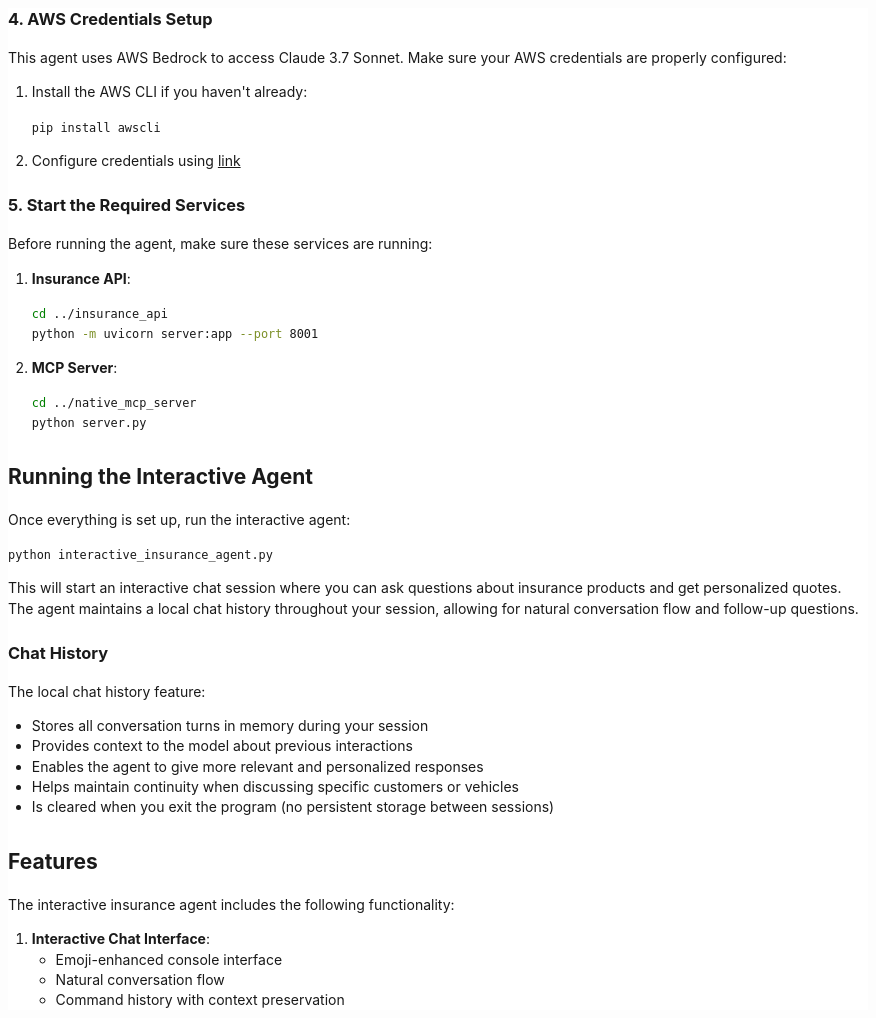 ### 4. AWS Credentials Setup

This agent uses AWS Bedrock to access Claude 3.7 Sonnet. Make sure your AWS credentials are properly configured:

1. Install the AWS CLI if you haven't already:
   ```bash
   pip install awscli
   ```

2. Configure credentials using [link](https://strandsagents.com/latest/documentation/docs/user-guide/quickstart/#configuring-credentials)


### 5. Start the Required Services

Before running the agent, make sure these services are running:

1. **Insurance API**:
   ```bash
   cd ../insurance_api
   python -m uvicorn server:app --port 8001
   ```

2. **MCP Server**:
   ```bash
   cd ../native_mcp_server
   python server.py
   ```

## Running the Interactive Agent

Once everything is set up, run the interactive agent:

```bash
python interactive_insurance_agent.py
```

This will start an interactive chat session where you can ask questions about insurance products and get personalized quotes. The agent maintains a local chat history throughout your session, allowing for natural conversation flow and follow-up questions.

### Chat History

The local chat history feature:
- Stores all conversation turns in memory during your session
- Provides context to the model about previous interactions
- Enables the agent to give more relevant and personalized responses
- Helps maintain continuity when discussing specific customers or vehicles
- Is cleared when you exit the program (no persistent storage between sessions)

## Features

The interactive insurance agent includes the following functionality:

1. **Interactive Chat Interface**: 
   - Emoji-enhanced console interface
   - Natural conversation flow
   - Command history with context preservation
